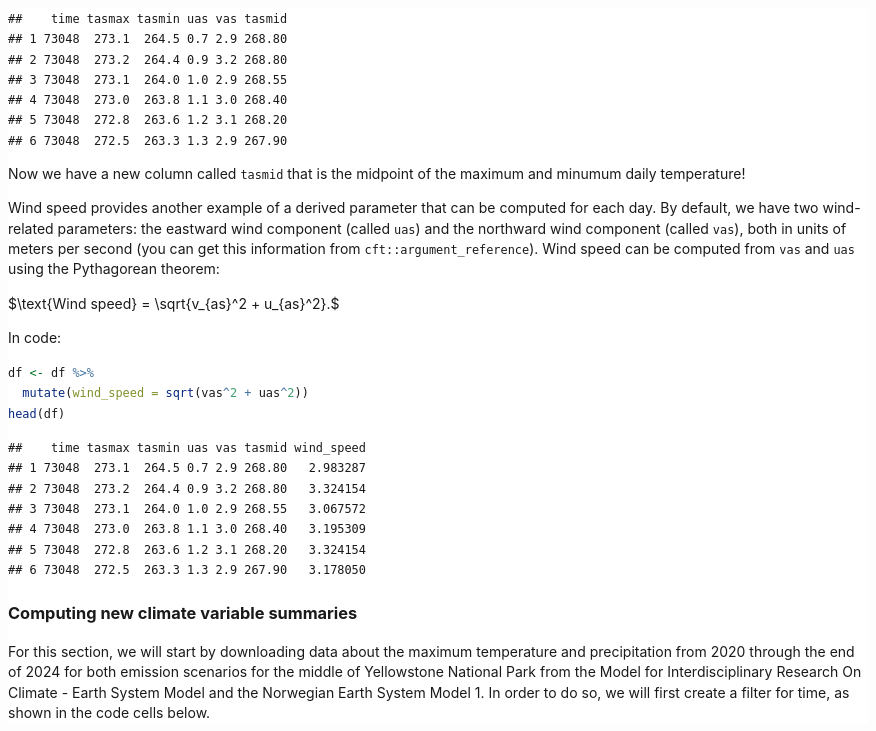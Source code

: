     ##    time tasmax tasmin uas vas tasmid
    ## 1 73048  273.1  264.5 0.7 2.9 268.80
    ## 2 73048  273.2  264.4 0.9 3.2 268.80
    ## 3 73048  273.1  264.0 1.0 2.9 268.55
    ## 4 73048  273.0  263.8 1.1 3.0 268.40
    ## 5 73048  272.8  263.6 1.2 3.1 268.20
    ## 6 73048  272.5  263.3 1.3 2.9 267.90

Now we have a new column called `tasmid` that is the midpoint of the
maximum and minumum daily temperature!

Wind speed provides another example of a derived parameter that can be
computed for each day. By default, we have two wind-related parameters:
the eastward wind component (called `uas`) and the northward wind
component (called `vas`), both in units of meters per second (you can
get this information from `cft::argument_reference`). Wind speed can be
computed from `vas` and `uas` using the Pythagorean theorem:

$\text{Wind speed} = \sqrt{v_{as}^2 + u_{as}^2}.$

In code:

``` r
df <- df %>%
  mutate(wind_speed = sqrt(vas^2 + uas^2))
head(df)
```

    ##    time tasmax tasmin uas vas tasmid wind_speed
    ## 1 73048  273.1  264.5 0.7 2.9 268.80   2.983287
    ## 2 73048  273.2  264.4 0.9 3.2 268.80   3.324154
    ## 3 73048  273.1  264.0 1.0 2.9 268.55   3.067572
    ## 4 73048  273.0  263.8 1.1 3.0 268.40   3.195309
    ## 5 73048  272.8  263.6 1.2 3.1 268.20   3.324154
    ## 6 73048  272.5  263.3 1.3 2.9 267.90   3.178050

### Computing new climate variable summaries

For this section, we will start by downloading data about the maximum
temperature and precipitation from 2020 through the end of 2024 for both
emission scenarios for the middle of Yellowstone National Park from the
Model for Interdisciplinary Research On Climate - Earth System Model and
the Norwegian Earth System Model 1. In order to do so, we will first
create a filter for time, as shown in the code cells below.
